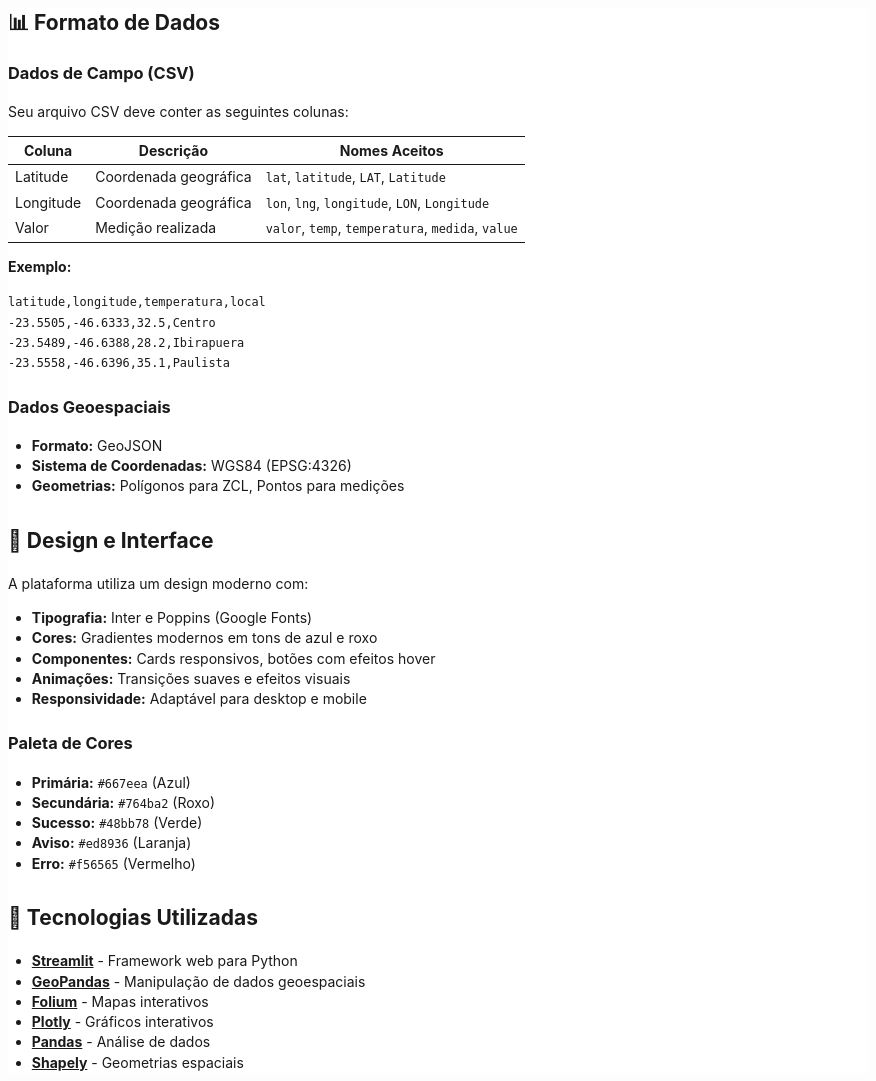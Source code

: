 ## 📊 Formato de Dados

### Dados de Campo (CSV)

Seu arquivo CSV deve conter as seguintes colunas:

| Coluna | Descrição | Nomes Aceitos |
|--------|-----------|---------------|
| Latitude | Coordenada geográfica | `lat`, `latitude`, `LAT`, `Latitude` |
| Longitude | Coordenada geográfica | `lon`, `lng`, `longitude`, `LON`, `Longitude` |
| Valor | Medição realizada | `valor`, `temp`, `temperatura`, `medida`, `value` |

**Exemplo:**
```csv
latitude,longitude,temperatura,local
-23.5505,-46.6333,32.5,Centro
-23.5489,-46.6388,28.2,Ibirapuera
-23.5558,-46.6396,35.1,Paulista
```

### Dados Geoespaciais

- **Formato:** GeoJSON
- **Sistema de Coordenadas:** WGS84 (EPSG:4326)
- **Geometrias:** Polígonos para ZCL, Pontos para medições

## 🎨 Design e Interface

A plataforma utiliza um design moderno com:

- **Tipografia:** Inter e Poppins (Google Fonts)
- **Cores:** Gradientes modernos em tons de azul e roxo
- **Componentes:** Cards responsivos, botões com efeitos hover
- **Animações:** Transições suaves e efeitos visuais
- **Responsividade:** Adaptável para desktop e mobile

### Paleta de Cores

- **Primária:** `#667eea` (Azul)
- **Secundária:** `#764ba2` (Roxo)
- **Sucesso:** `#48bb78` (Verde)
- **Aviso:** `#ed8936` (Laranja)
- **Erro:** `#f56565` (Vermelho)

## 🔧 Tecnologias Utilizadas

- **[Streamlit](https://streamlit.io/)** - Framework web para Python
- **[GeoPandas](https://geopandas.org/)** - Manipulação de dados geoespaciais
- **[Folium](https://python-visualization.github.io/folium/)** - Mapas interativos
- **[Plotly](https://plotly.com/python/)** - Gráficos interativos
- **[Pandas](https://pandas.pydata.org/)** - Análise de dados
- **[Shapely](https://shapely.readthedocs.io/)** - Geometrias espaciais
